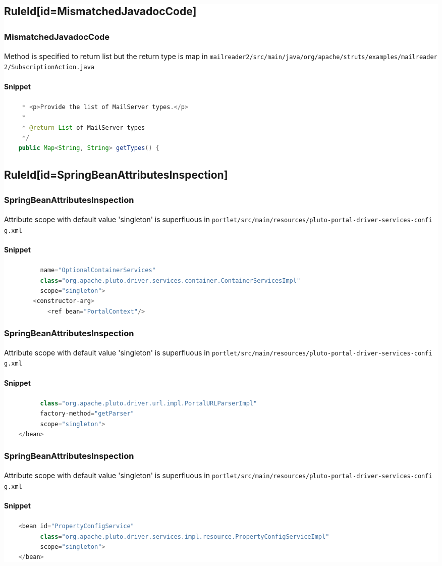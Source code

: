 ## RuleId[id=MismatchedJavadocCode]
### MismatchedJavadocCode
Method is specified to return list but the return type is map
in `mailreader2/src/main/java/org/apache/struts/examples/mailreader2/SubscriptionAction.java`
#### Snippet
```java
     * <p>Provide the list of MailServer types.</p>
     *
     * @return List of MailServer types
     */
    public Map<String, String> getTypes() {
```

## RuleId[id=SpringBeanAttributesInspection]
### SpringBeanAttributesInspection
Attribute scope with default value 'singleton' is superfluous
in `portlet/src/main/resources/pluto-portal-driver-services-config.xml`
#### Snippet
```java
          name="OptionalContainerServices"
          class="org.apache.pluto.driver.services.container.ContainerServicesImpl"
          scope="singleton">
        <constructor-arg>
            <ref bean="PortalContext"/>
```

### SpringBeanAttributesInspection
Attribute scope with default value 'singleton' is superfluous
in `portlet/src/main/resources/pluto-portal-driver-services-config.xml`
#### Snippet
```java
          class="org.apache.pluto.driver.url.impl.PortalURLParserImpl"
          factory-method="getParser"
          scope="singleton">
    </bean>

```

### SpringBeanAttributesInspection
Attribute scope with default value 'singleton' is superfluous
in `portlet/src/main/resources/pluto-portal-driver-services-config.xml`
#### Snippet
```java
    <bean id="PropertyConfigService"
          class="org.apache.pluto.driver.services.impl.resource.PropertyConfigServiceImpl"
          scope="singleton">
    </bean>

```
